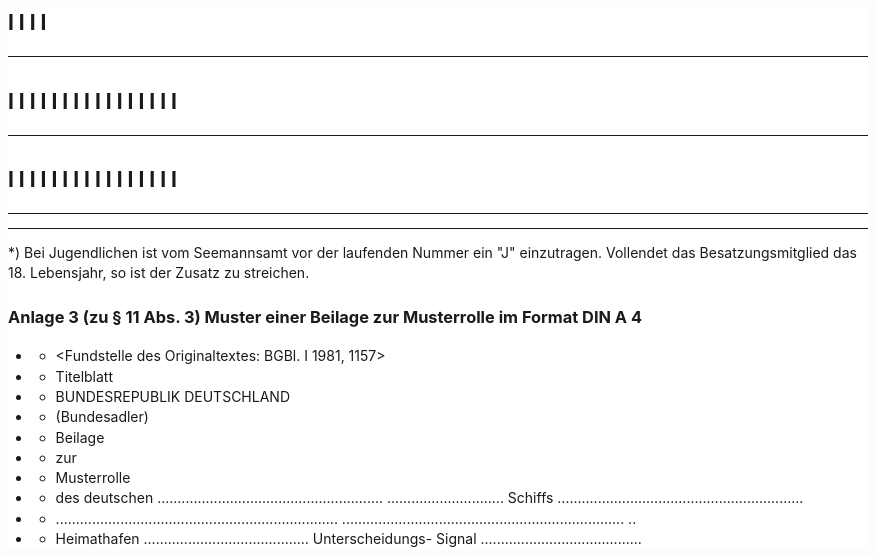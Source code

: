 I                  I                     I         I
----------------------------------------------------------------------
---------
I                  I                     I         I
I                  I                     I         I
I                  I                     I         I
I                  I                     I         I
----------------------------------------------------------------------
---------
I                  I                     I         I
I                  I                     I         I
I                  I                     I         I
I                  I                     I         I
----------------------------------------------------------------------
---------
-----------
\*) Bei Jugendlichen ist vom Seemannsamt vor der laufenden Nummer ein
"J"
einzutragen. Vollendet das Besatzungsmitglied das 18. Lebensjahr, so
ist der
Zusatz zu streichen.


### Anlage 3 (zu § 11 Abs. 3) Muster einer Beilage zur Musterrolle im Format DIN A 4


*    *   <Fundstelle des Originaltextes: BGBl. I 1981, 1157>


*    *   Titelblatt


*    *   BUNDESREPUBLIK DEUTSCHLAND


*    *   (Bundesadler)


*    *   Beilage


*    *   zur


*    *   Musterrolle


*    *   des deutschen ........................................................
        ............................. Schiffs
        .............................................................


*    *   ......................................................................
        ......................................................................
        ..


*    *   Heimathafen ......................................... Unterscheidungs-
        Signal ........................................
